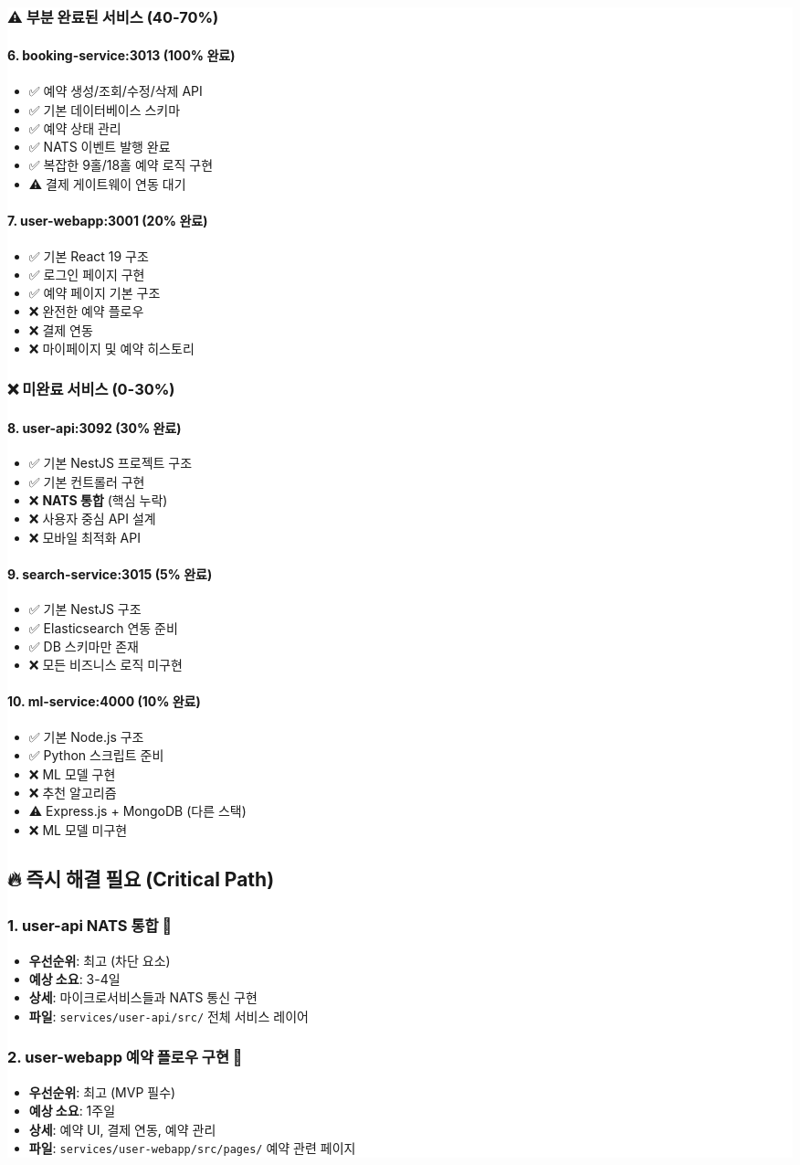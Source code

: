 ### ⚠️ 부분 완료된 서비스 (40-70%)

#### 6. booking-service:3013 (100% 완료)
- ✅ 예약 생성/조회/수정/삭제 API
- ✅ 기본 데이터베이스 스키마
- ✅ 예약 상태 관리
- ✅ NATS 이벤트 발행 완료
- ✅ 복잡한 9홀/18홀 예약 로직 구현
- ⚠️ 결제 게이트웨이 연동 대기

#### 7. user-webapp:3001 (20% 완료)
- ✅ 기본 React 19 구조
- ✅ 로그인 페이지 구현
- ✅ 예약 페이지 기본 구조
- ❌ 완전한 예약 플로우
- ❌ 결제 연동
- ❌ 마이페이지 및 예약 히스토리

### ❌ 미완료 서비스 (0-30%)

#### 8. user-api:3092 (30% 완료)
- ✅ 기본 NestJS 프로젝트 구조
- ✅ 기본 컨트롤러 구현
- ❌ **NATS 통합** (핵심 누락)
- ❌ 사용자 중심 API 설계
- ❌ 모바일 최적화 API

#### 9. search-service:3015 (5% 완료)
- ✅ 기본 NestJS 구조
- ✅ Elasticsearch 연동 준비
- ✅ DB 스키마만 존재
- ❌ 모든 비즈니스 로직 미구현

#### 10. ml-service:4000 (10% 완료)
- ✅ 기본 Node.js 구조
- ✅ Python 스크립트 준비
- ❌ ML 모델 구현
- ❌ 추천 알고리즘
- ⚠️ Express.js + MongoDB (다른 스택)
- ❌ ML 모델 미구현

## 🔥 즉시 해결 필요 (Critical Path)

### 1. user-api NATS 통합 🚨
- **우선순위**: 최고 (차단 요소)  
- **예상 소요**: 3-4일
- **상세**: 마이크로서비스들과 NATS 통신 구현
- **파일**: `services/user-api/src/` 전체 서비스 레이어

### 2. user-webapp 예약 플로우 구현 🚨
- **우선순위**: 최고 (MVP 필수)
- **예상 소요**: 1주일  
- **상세**: 예약 UI, 결제 연동, 예약 관리
- **파일**: `services/user-webapp/src/pages/` 예약 관련 페이지

